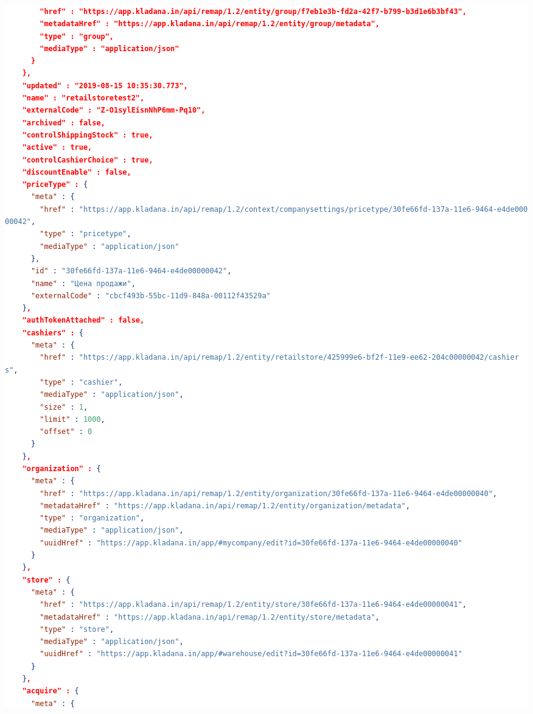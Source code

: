 ```json
        "href" : "https://app.kladana.in/api/remap/1.2/entity/group/f7eb1e3b-fd2a-42f7-b799-b3d1e6b3bf43",
        "metadataHref" : "https://app.kladana.in/api/remap/1.2/entity/group/metadata",
        "type" : "group",
        "mediaType" : "application/json"
      }
    },
    "updated" : "2019-08-15 10:35:30.773",
    "name" : "retailstoretest2",
    "externalCode" : "Z-O1sylEisnNhP6mm-Pq10",
    "archived" : false,
    "controlShippingStock" : true,
    "active" : true,
    "controlCashierChoice" : true,
    "discountEnable" : false,
    "priceType" : {
      "meta" : {
        "href" : "https://app.kladana.in/api/remap/1.2/context/companysettings/pricetype/30fe66fd-137a-11e6-9464-e4de00000042",
        "type" : "pricetype",
        "mediaType" : "application/json"
      },
      "id" : "30fe66fd-137a-11e6-9464-e4de00000042",
      "name" : "Цена продажи",
      "externalCode" : "cbcf493b-55bc-11d9-848a-00112f43529a"
    },
    "authTokenAttached" : false,
    "cashiers" : {
      "meta" : {
        "href" : "https://app.kladana.in/api/remap/1.2/entity/retailstore/425999e6-bf2f-11e9-ee62-204c00000042/cashiers",
        "type" : "cashier",
        "mediaType" : "application/json",
        "size" : 1,
        "limit" : 1000,
        "offset" : 0
      }
    },
    "organization" : {
      "meta" : {
        "href" : "https://app.kladana.in/api/remap/1.2/entity/organization/30fe66fd-137a-11e6-9464-e4de00000040",
        "metadataHref" : "https://app.kladana.in/api/remap/1.2/entity/organization/metadata",
        "type" : "organization",
        "mediaType" : "application/json",
        "uuidHref" : "https://app.kladana.in/app/#mycompany/edit?id=30fe66fd-137a-11e6-9464-e4de00000040"
      }
    },
    "store" : {
      "meta" : {
        "href" : "https://app.kladana.in/api/remap/1.2/entity/store/30fe66fd-137a-11e6-9464-e4de00000041",
        "metadataHref" : "https://app.kladana.in/api/remap/1.2/entity/store/metadata",
        "type" : "store",
        "mediaType" : "application/json",
        "uuidHref" : "https://app.kladana.in/app/#warehouse/edit?id=30fe66fd-137a-11e6-9464-e4de00000041"
      }
    },
    "acquire" : {
      "meta" : {
```